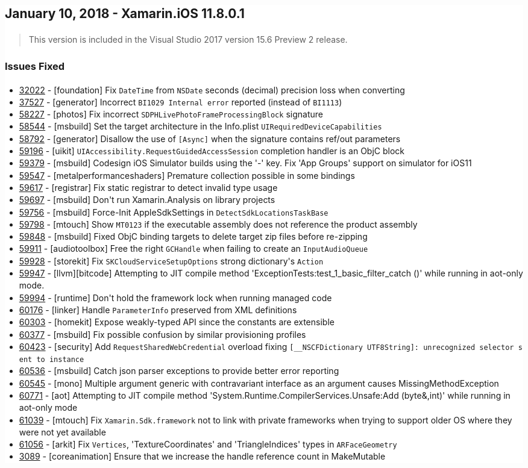 
## January 10, 2018 - Xamarin.iOS 11.8.0.1

> This version is included in the Visual Studio 2017 version 15.6 Preview 2 release.

### Issues Fixed

* [32022](https://bugzilla.xamarin.com/show_bug.cgi?id=32022) -  [foundation] Fix `DateTime` from `NSDate` seconds (decimal) precision loss when converting
* [37527](https://bugzilla.xamarin.com/show_bug.cgi?id=37527) -  [generator] Incorrect `BI1029 Internal error` reported (instead of `BI1113`)
* [58227](https://bugzilla.xamarin.com/show_bug.cgi?id=58227) -  [photos] Fix incorrect `SDPHLivePhotoFrameProcessingBlock` signature
* [58544](https://bugzilla.xamarin.com/show_bug.cgi?id=58544) -  [msbuild] Set the target architecture in the Info.plist `UIRequiredDeviceCapabilities`
* [58792](https://bugzilla.xamarin.com/show_bug.cgi?id=58792) -  [generator] Disallow the use of `[Async]` when the signature contains ref/out parameters
* [59196](https://bugzilla.xamarin.com/show_bug.cgi?id=59196) -  [uikit] `UIAccessibility.RequestGuidedAccessSession` completion handler is an ObjC block
* [59379](https://bugzilla.xamarin.com/show_bug.cgi?id=59379) -  [msbuild] Codesign iOS Simulator builds using the '-' key. Fix 'App Groups' support on simulator for iOS11
* [59547](https://bugzilla.xamarin.com/show_bug.cgi?id=59547) -  [metalperformanceshaders] Premature collection possible in some bindings
* [59617](https://bugzilla.xamarin.com/show_bug.cgi?id=59617) -  [registrar] Fix static registrar to detect invalid type usage
* [59697](https://bugzilla.xamarin.com/show_bug.cgi?id=59697) -  [msbuild] Don't run Xamarin.Analysis on library projects
* [59756](https://bugzilla.xamarin.com/show_bug.cgi?id=59756) -  [msbuild] Force-Init AppleSdkSettings in `DetectSdkLocationsTaskBase`
* [59798](https://bugzilla.xamarin.com/show_bug.cgi?id=59798) -  [mtouch] Show `MT0123` if the executable assembly does not reference the product assembly
* [59848](https://bugzilla.xamarin.com/show_bug.cgi?id=59848) -  [msbuild] Fixed ObjC binding targets to delete target zip files before re-zipping
* [59911](https://bugzilla.xamarin.com/show_bug.cgi?id=59911) -  [audiotoolbox] Free the right `GCHandle` when failing to create an `InputAudioQueue`
* [59928](https://bugzilla.xamarin.com/show_bug.cgi?id=59928) -  [storekit] Fix `SKCloudServiceSetupOptions` strong dictionary's `Action`
* [59947](https://bugzilla.xamarin.com/show_bug.cgi?id=59947) -  [llvm][bitcode] Attempting to JIT compile method 'ExceptionTests:test_1_basic_filter_catch ()' while running in aot-only mode.
* [59994](https://bugzilla.xamarin.com/show_bug.cgi?id=59994) -  [runtime] Don't hold the framework lock when running managed code
* [60176](https://bugzilla.xamarin.com/show_bug.cgi?id=60176) -  [linker] Handle `ParameterInfo` preserved from XML definitions
* [60303](https://bugzilla.xamarin.com/show_bug.cgi?id=60303) -  [homekit] Expose weakly-typed API since the constants are extensible
* [60377](https://bugzilla.xamarin.com/show_bug.cgi?id=60377) -  [msbuild] Fix possible confusion by similar provisioning profiles
* [60423](https://bugzilla.xamarin.com/show_bug.cgi?id=60423) -  [security] Add `RequestSharedWebCredential` overload fixing `[__NSCFDictionary UTF8String]: unrecognized selector sent to instance`
* [60536](https://bugzilla.xamarin.com/show_bug.cgi?id=60536) -  [msbuild] Catch json parser exceptions to provide better error reporting
* [60545](https://bugzilla.xamarin.com/show_bug.cgi?id=60545) -  [mono] Multiple argument generic with contravariant interface as an argument causes MissingMethodException
* [60771](https://bugzilla.xamarin.com/show_bug.cgi?id=60771) -  [aot] Attempting to JIT compile method 'System.Runtime.CompilerServices.Unsafe:Add (byte&,int)' while running in aot-only mode
* [61039](https://bugzilla.xamarin.com/show_bug.cgi?id=61039) -  [mtouch] Fix `Xamarin.Sdk.framework` not to link with private frameworks when trying to support older OS where they were not yet available
* [61056](https://bugzilla.xamarin.com/show_bug.cgi?id=61056) -  [arkit] Fix `Vertices`, 'TextureCoordinates' and 'TriangleIndices' types in `ARFaceGeometry`
* [3089](https://github.com/xamarin/xamarin-macios/issues/3089) -  [coreanimation] Ensure that we increase the handle reference count in MakeMutable
